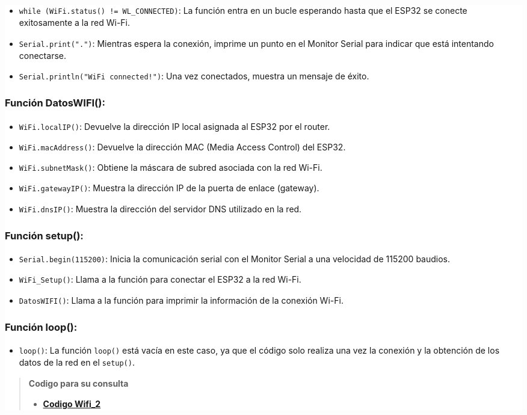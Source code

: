 - `while (WiFi.status() != WL_CONNECTED)`: La función entra en un bucle esperando hasta que el ESP32 se conecte exitosamente a la red Wi-Fi.

- `Serial.print(".")`: Mientras espera la conexión, imprime un punto en el Monitor Serial para indicar que está intentando conectarse.

- `Serial.println("WiFi connected!")`: Una vez conectados, muestra un mensaje de éxito.
### Función DatosWIFI():
- `WiFi.localIP()`: Devuelve la dirección IP local asignada al ESP32 por el router.

- `WiFi.macAddress()`: Devuelve la dirección MAC (Media Access Control) del ESP32.

- `WiFi.subnetMask()`: Obtiene la máscara de subred asociada con la red Wi-Fi.

- `WiFi.gatewayIP()`: Muestra la dirección IP de la puerta de enlace (gateway).

- `WiFi.dnsIP()`: Muestra la dirección del servidor DNS utilizado en la red.

### Función setup():

- `Serial.begin(115200)`: Inicia la comunicación serial con el Monitor Serial a una velocidad de 115200 baudios.

- `WiFi_Setup()`: Llama a la función para conectar el ESP32 a la red Wi-Fi.

- `DatosWIFI()`: Llama a la función para imprimir la información de la conexión Wi-Fi.

### Función loop():

- `loop()`: La función `loop()` está vacía en este caso, ya que el código solo realiza una vez la conexión y la obtención de los datos de la red en el `setup()`.

>**Codigo para su consulta**
   >
   >- **[Codigo Wifi_2](Wifi_2.ino)**